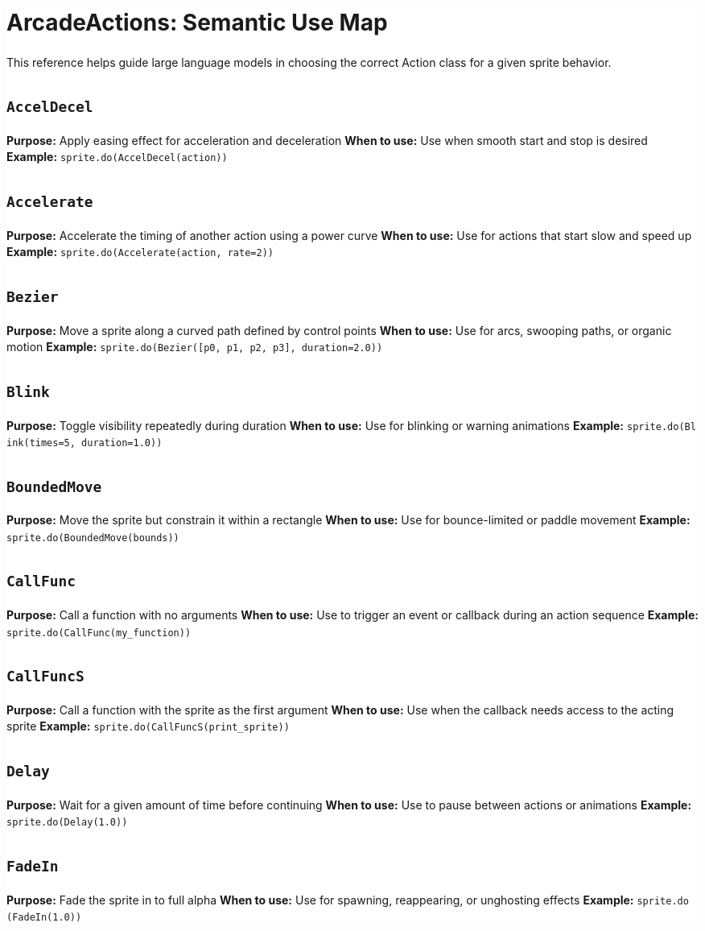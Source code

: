 # ArcadeActions: Semantic Use Map
This reference helps guide large language models in choosing the correct Action class for a given sprite behavior.

## `AccelDecel`
**Purpose:** Apply easing effect for acceleration and deceleration
**When to use:** Use when smooth start and stop is desired
**Example:** `sprite.do(AccelDecel(action))`

## `Accelerate`
**Purpose:** Accelerate the timing of another action using a power curve
**When to use:** Use for actions that start slow and speed up
**Example:** `sprite.do(Accelerate(action, rate=2))`

## `Bezier`
**Purpose:** Move a sprite along a curved path defined by control points
**When to use:** Use for arcs, swooping paths, or organic motion
**Example:** `sprite.do(Bezier([p0, p1, p2, p3], duration=2.0))`

## `Blink`
**Purpose:** Toggle visibility repeatedly during duration
**When to use:** Use for blinking or warning animations
**Example:** `sprite.do(Blink(times=5, duration=1.0))`

## `BoundedMove`
**Purpose:** Move the sprite but constrain it within a rectangle
**When to use:** Use for bounce-limited or paddle movement
**Example:** `sprite.do(BoundedMove(bounds))`

## `CallFunc`
**Purpose:** Call a function with no arguments
**When to use:** Use to trigger an event or callback during an action sequence
**Example:** `sprite.do(CallFunc(my_function))`

## `CallFuncS`
**Purpose:** Call a function with the sprite as the first argument
**When to use:** Use when the callback needs access to the acting sprite
**Example:** `sprite.do(CallFuncS(print_sprite))`

## `Delay`
**Purpose:** Wait for a given amount of time before continuing
**When to use:** Use to pause between actions or animations
**Example:** `sprite.do(Delay(1.0))`

## `FadeIn`
**Purpose:** Fade the sprite in to full alpha
**When to use:** Use for spawning, reappearing, or unghosting effects
**Example:** `sprite.do(FadeIn(1.0))`
